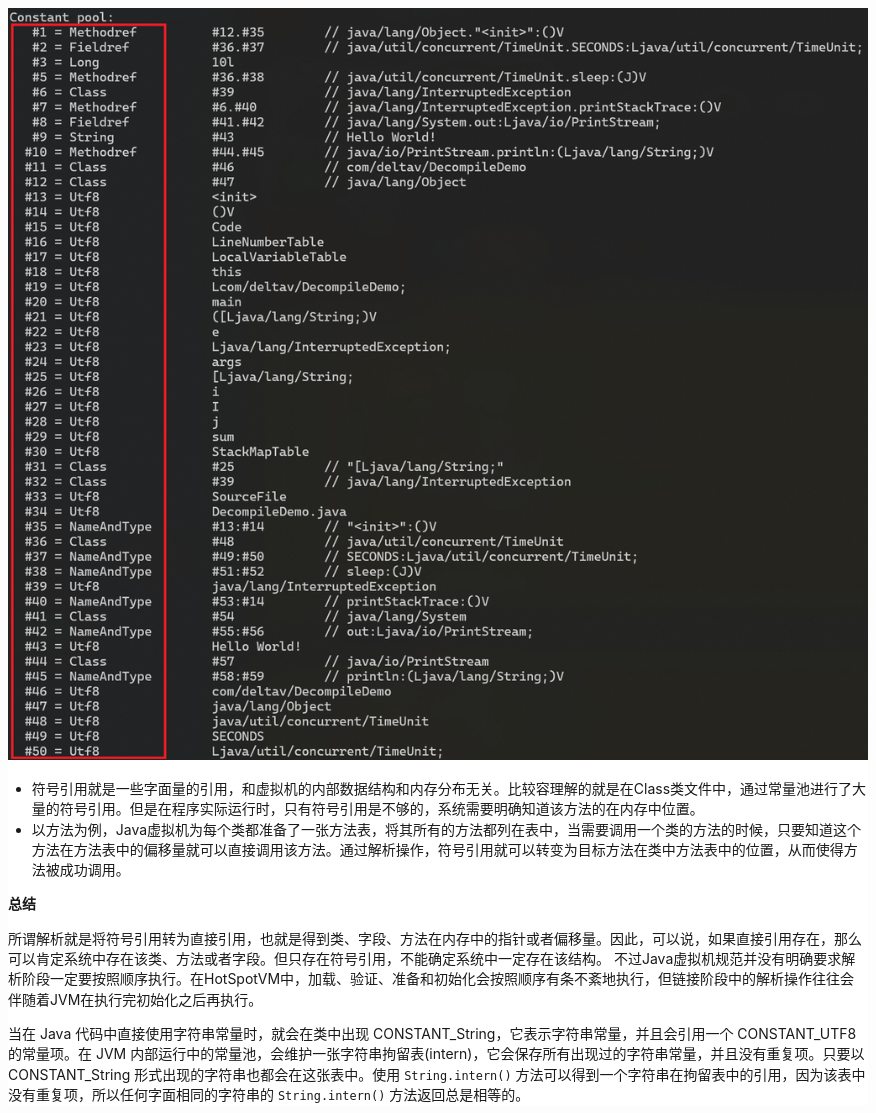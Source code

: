 ![image-20210211180433925](jvm-note.assets/image-20210211180433925.png)

- 符号引用就是一些字面量的引用，和虚拟机的内部数据结构和内存分布无关。比较容理解的就是在Class类文件中，通过常量池进行了大量的符号引用。但是在程序实际运行时，只有符号引用是不够的，系统需要明确知道该方法的在内存中位置。
- 以方法为例，Java虚拟机为每个类都准备了一张方法表，将其所有的方法都列在表中，当需要调用一个类的方法的时候，只要知道这个方法在方法表中的偏移量就可以直接调用该方法。通过解析操作，符号引用就可以转变为目标方法在类中方法表中的位置，从而使得方法被成功调用。

**总结**

所谓解析就是将符号引用转为直接引用，也就是得到类、字段、方法在内存中的指针或者偏移量。因此，可以说，如果直接引用存在，那么可以肯定系统中存在该类、方法或者字段。但只存在符号引用，不能确定系统中一定存在该结构。
不过Java虚拟机规范并没有明确要求解析阶段一定要按照顺序执行。在HotSpotVM中，加载、验证、准备和初始化会按照顺序有条不紊地执行，但链接阶段中的解析操作往往会伴随着JVM在执行完初始化之后再执行。

当在 Java 代码中直接使用字符串常量时，就会在类中出现 CONSTANT_String，它表示字符串常量，并且会引用一个 CONSTANT_UTF8 的常量项。在 JVM 内部运行中的常量池，会维护一张字符串拘留表(intern)，它会保存所有出现过的字符串常量，并且没有重复项。只要以CONSTANT_String 形式出现的字符串也都会在这张表中。使用 `String.intern()` 方法可以得到一个字符串在拘留表中的引用，因为该表中没有重复项，所以任何字面相同的字符串的 `String.intern()` 方法返回总是相等的。

